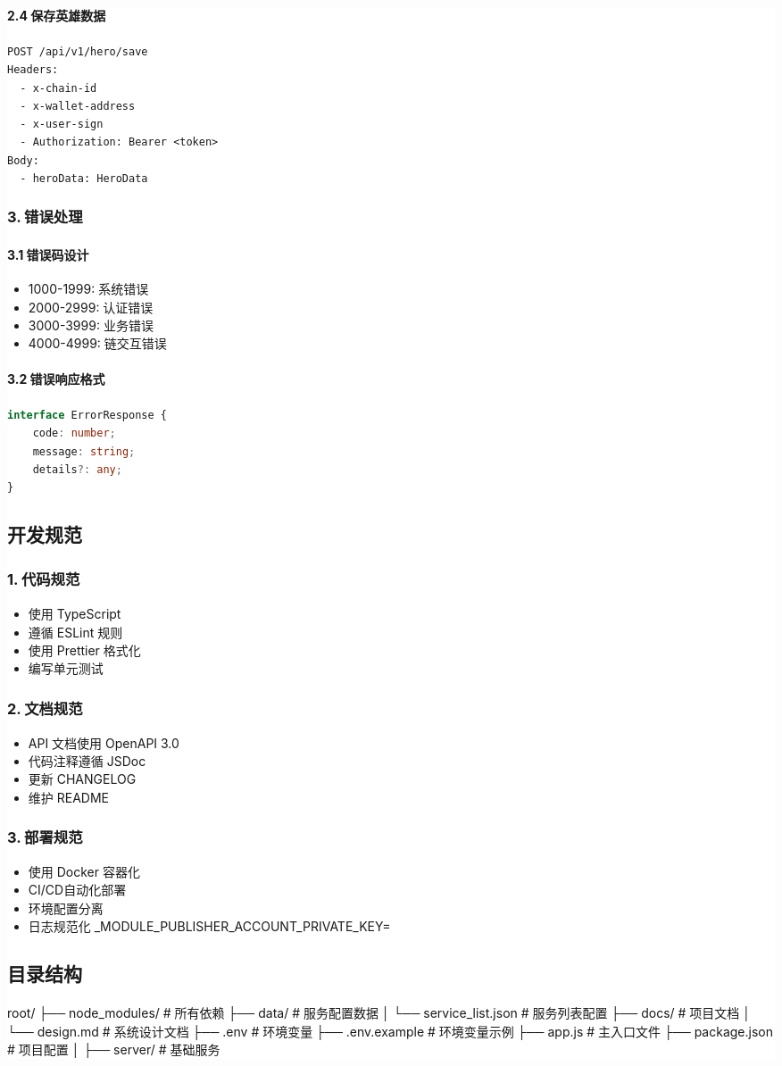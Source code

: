#### 2.4 保存英雄数据
```
POST /api/v1/hero/save
Headers:
  - x-chain-id
  - x-wallet-address
  - x-user-sign
  - Authorization: Bearer <token>
Body:
  - heroData: HeroData
```

### 3. 错误处理

#### 3.1 错误码设计
- 1000-1999: 系统错误
- 2000-2999: 认证错误
- 3000-3999: 业务错误
- 4000-4999: 链交互错误

#### 3.2 错误响应格式
```typescript
interface ErrorResponse {
    code: number;
    message: string;
    details?: any;
}
```

## 开发规范

### 1. 代码规范
- 使用 TypeScript
- 遵循 ESLint 规则
- 使用 Prettier 格式化
- 编写单元测试

### 2. 文档规范
- API 文档使用 OpenAPI 3.0
- 代码注释遵循 JSDoc
- 更新 CHANGELOG
- 维护 README

### 3. 部署规范
- 使用 Docker 容器化
- CI/CD自动化部署
- 环境配置分离
- 日志规范化 _MODULE_PUBLISHER_ACCOUNT_PRIVATE_KEY=

## 目录结构
root/
├── node_modules/        # 所有依赖
├── data/               # 服务配置数据
│   └── service_list.json # 服务列表配置
├── docs/               # 项目文档
│   └── design.md       # 系统设计文档
├── .env                # 环境变量
├── .env.example        # 环境变量示例
├── app.js             # 主入口文件
├── package.json       # 项目配置
│
├── server/            # 基础服务